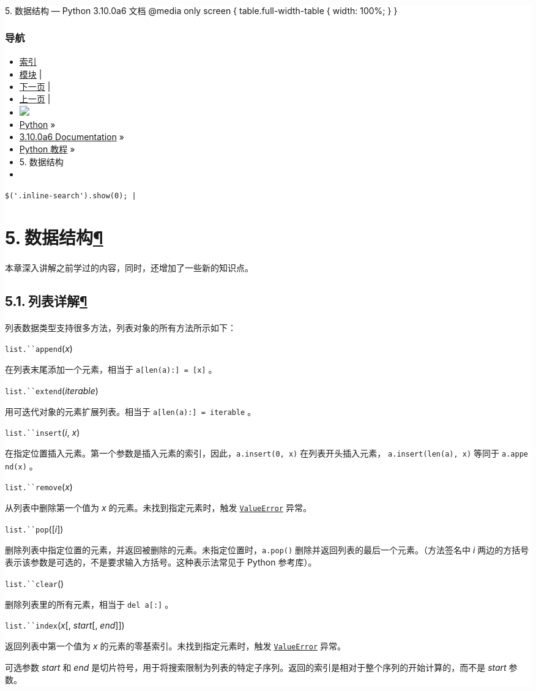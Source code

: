   5\. 数据结构 — Python 3.10.0a6 文档                   @media only screen { table.full-width-table { width: 100%; } }   

### 导航

*   [索引](https://docs.python.org/zh-cn/3/genindex.html "总目录")
*   [模块](https://docs.python.org/zh-cn/3/py-modindex.html "Python 模块索引") |
*   [下一页](modules.md "6. 模块") |
*   [上一页](controlflow.md "4. 其他流程控制工具") |
*   ![](https://docs.python.org/zh-cn/3/_static/py.png)
*   [Python](https://www.python.org/) »
*   [3.10.0a6 Documentation](https://docs.python.org/zh-cn/3/index.html) »
*   [Python 教程](index.md) »
*   5\. 数据结构
*      
    
    $('.inline-search').show(0); |

# 5\. 数据结构[¶](#data-structures "永久链接至标题")

本章深入讲解之前学过的内容，同时，还增加了一些新的知识点。

## 5.1. 列表详解[¶](#more-on-lists "永久链接至标题")

列表数据类型支持很多方法，列表对象的所有方法所示如下：

`list.``append`(_x_)

在列表末尾添加一个元素，相当于 `a[len(a):] = [x]` 。

`list.``extend`(_iterable_)

用可迭代对象的元素扩展列表。相当于 `a[len(a):] = iterable` 。

`list.``insert`(_i_, _x_)

在指定位置插入元素。第一个参数是插入元素的索引，因此，`a.insert(0, x)` 在列表开头插入元素， `a.insert(len(a), x)` 等同于 `a.append(x)` 。

`list.``remove`(_x_)

从列表中删除第一个值为 _x_ 的元素。未找到指定元素时，触发 [`ValueError`](https://docs.python.org/zh-cn/3/library/exceptions.html#ValueError "ValueError") 异常。

`list.``pop`(\[_i_\])

删除列表中指定位置的元素，并返回被删除的元素。未指定位置时，`a.pop()` 删除并返回列表的最后一个元素。（方法签名中 _i_ 两边的方括号表示该参数是可选的，不是要求输入方括号。这种表示法常见于 Python 参考库）。

`list.``clear`()

删除列表里的所有元素，相当于 `del a[:]` 。

`list.``index`(_x_\[, _start_\[, _end_\]\])

返回列表中第一个值为 _x_ 的元素的零基索引。未找到指定元素时，触发 [`ValueError`](https://docs.python.org/zh-cn/3/library/exceptions.html#ValueError "ValueError") 异常。

可选参数 _start_ 和 _end_ 是切片符号，用于将搜索限制为列表的特定子序列。返回的索引是相对于整个序列的开始计算的，而不是 _start_ 参数。
